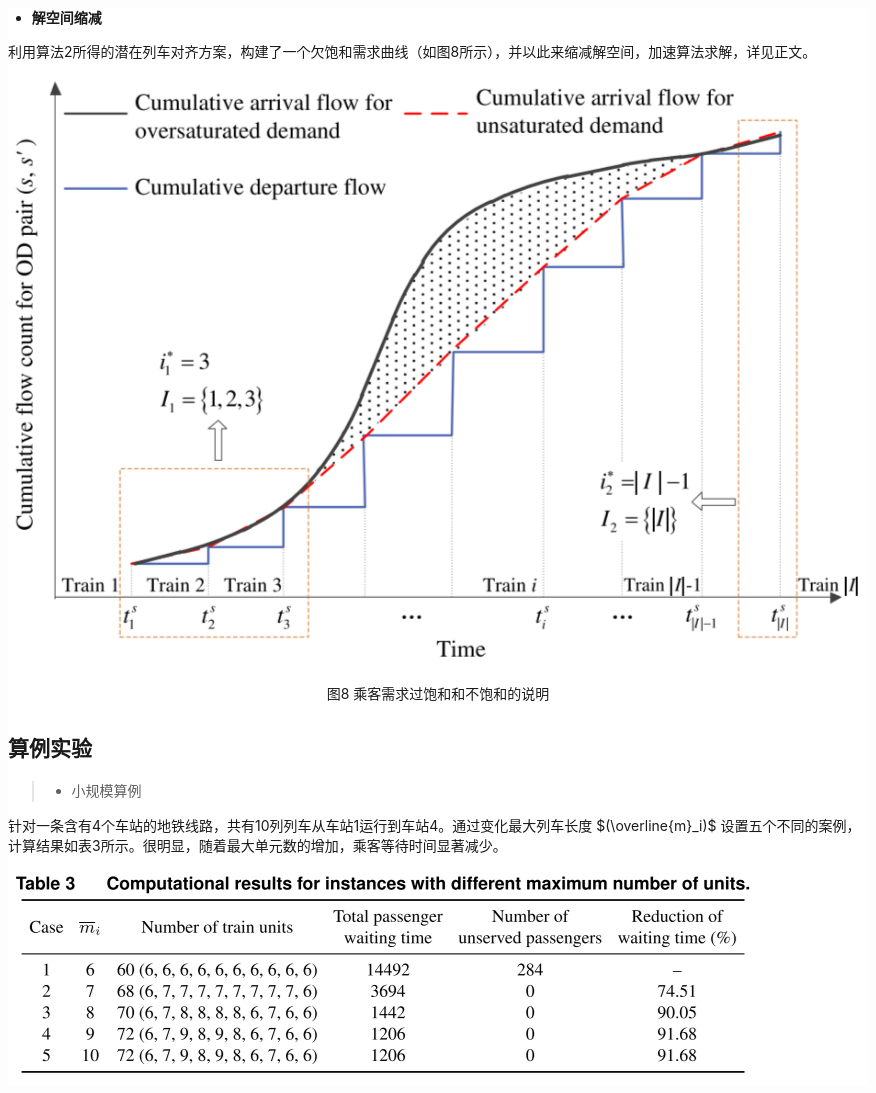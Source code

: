 - **解空间缩减**
>
利用算法2所得的潜在列车对齐方案，构建了一个欠饱和需求曲线（如图8所示），并以此来缩减解空间，加速算法求解，详见正文。
>
![乘客需求过饱和和不饱和的说明](./figure/8.png)
<center>图8 乘客需求过饱和和不饱和的说明</center>

## 算例实验
> - 小规模算例
>
针对一条含有4个车站的地铁线路，共有10列列车从车站1运行到车站4。通过变化最大列车长度 $(\overline{m}_i)$ 设置五个不同的案例，计算结果如表3所示。很明显，随着最大单元数的增加，乘客等待时间显著减少。
>
![不同最大列车单元数实例的计算结果](./figure/9.png)
